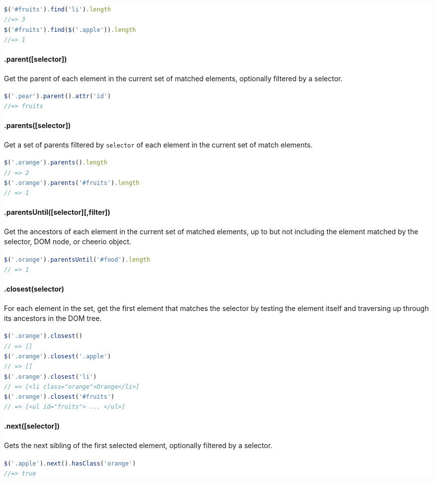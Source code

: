 ```js
$('#fruits').find('li').length
//=> 3
$('#fruits').find($('.apple')).length
//=> 1
```

#### .parent([selector])
Get the parent of each element in the current set of matched elements, optionally filtered by a selector.

```js
$('.pear').parent().attr('id')
//=> fruits
```

#### .parents([selector])
Get a set of parents filtered by `selector` of each element in the current set of match elements.
```js
$('.orange').parents().length
// => 2
$('.orange').parents('#fruits').length
// => 1
```

#### .parentsUntil([selector][,filter])
Get the ancestors of each element in the current set of matched elements, up to but not including the element matched by the selector, DOM node, or cheerio object.
```js
$('.orange').parentsUntil('#food').length
// => 1
```

#### .closest(selector)
For each element in the set, get the first element that matches the selector by testing the element itself and traversing up through its ancestors in the DOM tree.

```js
$('.orange').closest()
// => []
$('.orange').closest('.apple')
// => []
$('.orange').closest('li')
// => [<li class="orange">Orange</li>]
$('.orange').closest('#fruits')
// => [<ul id="fruits"> ... </ul>]
```

#### .next([selector])
Gets the next sibling of the first selected element, optionally filtered by a selector.

```js
$('.apple').next().hasClass('orange')
//=> true
```
